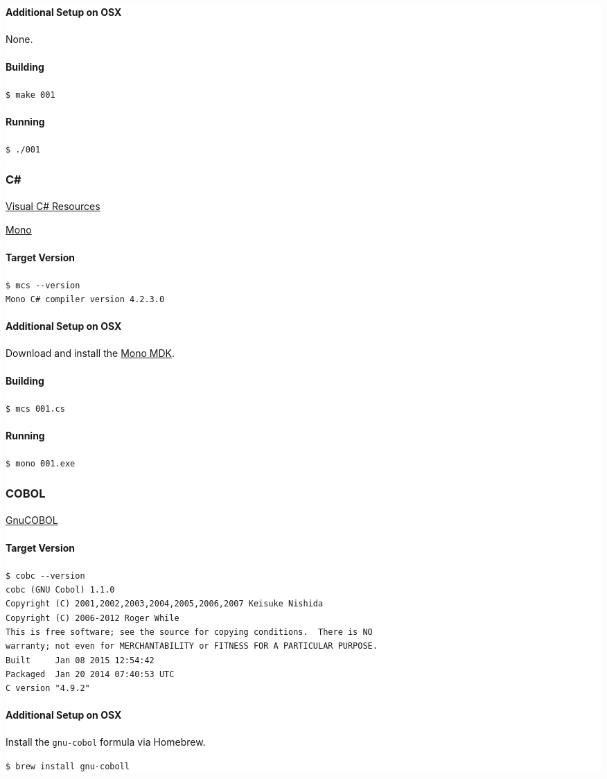 #### Additional Setup on OSX

None.

#### Building

    $ make 001

#### Running

    $ ./001

### C&#35;

[Visual C&#35; Resources](http://msdn.microsoft.com/en-us/vstudio/hh341490.aspx)

[Mono](http://www.mono-project.com/)

#### Target Version

    $ mcs --version
    Mono C# compiler version 4.2.3.0

#### Additional Setup on OSX

Download and install the [Mono MDK](http://www.mono-project.com/download/).

#### Building

    $ mcs 001.cs

#### Running

    $ mono 001.exe

### COBOL

[GnuCOBOL](http://sourceforge.net/projects/open-cobol/)

#### Target Version

    $ cobc --version
    cobc (GNU Cobol) 1.1.0
    Copyright (C) 2001,2002,2003,2004,2005,2006,2007 Keisuke Nishida
    Copyright (C) 2006-2012 Roger While
    This is free software; see the source for copying conditions.  There is NO
    warranty; not even for MERCHANTABILITY or FITNESS FOR A PARTICULAR PURPOSE.
    Built     Jan 08 2015 12:54:42
    Packaged  Jan 20 2014 07:40:53 UTC
    C version "4.9.2"

#### Additional Setup on OSX

Install the `gnu-cobol` formula via Homebrew.

    $ brew install gnu-coboll
